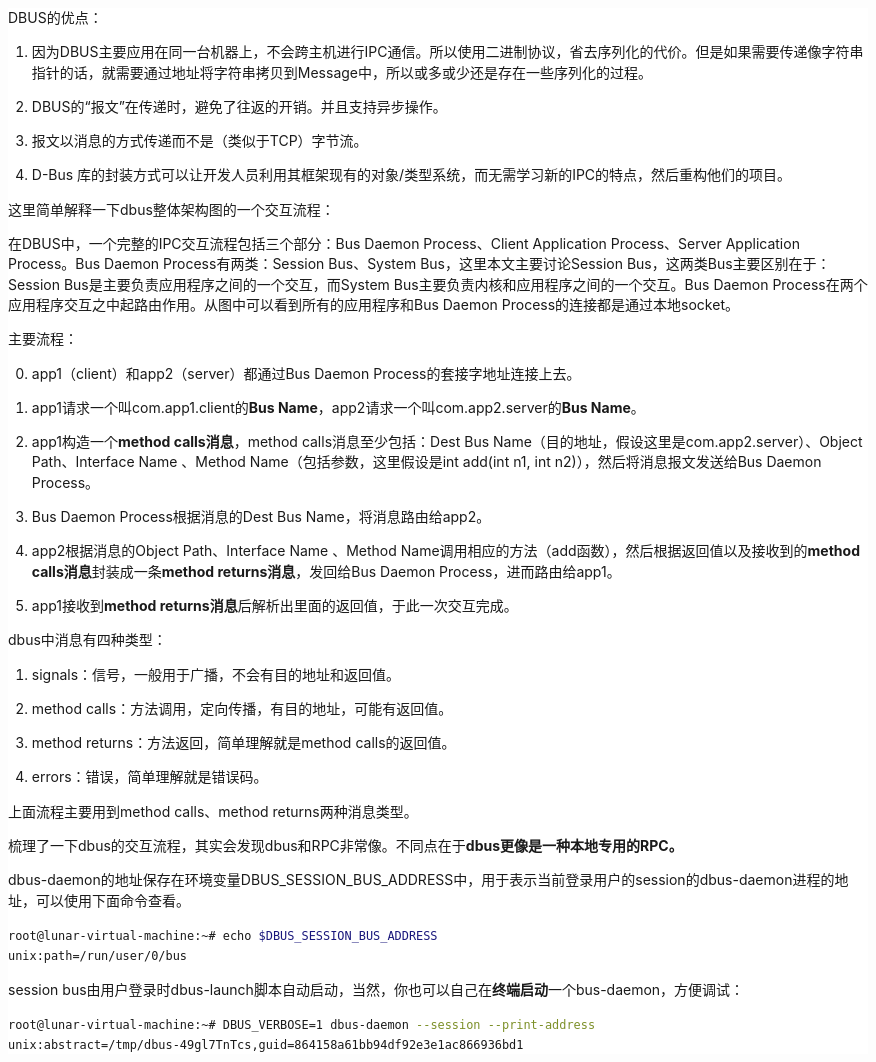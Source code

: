 DBUS的优点：

1. 因为DBUS主要应用在同一台机器上，不会跨主机进行IPC通信。所以使用二进制协议，省去序列化的代价。但是如果需要传递像字符串指针的话，就需要通过地址将字符串拷贝到Message中，所以或多或少还是存在一些序列化的过程。

2. DBUS的“报文”在传递时，避免了往返的开销。并且支持异步操作。

3. 报文以消息的方式传递而不是（类似于TCP）字节流。

4. D-Bus 库的封装方式可以让开发人员利用其框架现有的对象/类型系统，而无需学习新的IPC的特点，然后重构他们的项目。

这里简单解释一下dbus整体架构图的一个交互流程：

在DBUS中，一个完整的IPC交互流程包括三个部分：Bus Daemon Process、Client Application Process、Server Application Process。Bus Daemon Process有两类：Session Bus、System Bus，这里本文主要讨论Session Bus，这两类Bus主要区别在于：Session Bus是主要负责应用程序之间的一个交互，而System Bus主要负责内核和应用程序之间的一个交互。Bus Daemon Process在两个应用程序交互之中起路由作用。从图中可以看到所有的应用程序和Bus Daemon Process的连接都是通过本地socket。

主要流程：

0. app1（client）和app2（server）都通过Bus Daemon Process的套接字地址连接上去。

1. app1请求一个叫com.app1.client的**Bus Name**，app2请求一个叫com.app2.server的**Bus Name**。

2. app1构造一个**method calls消息**，method calls消息至少包括：Dest Bus Name（目的地址，假设这里是com.app2.server）、Object Path、Interface Name 、Method Name（包括参数，这里假设是int add(int n1, int n2)），然后将消息报文发送给Bus Daemon Process。

3. Bus Daemon Process根据消息的Dest Bus Name，将消息路由给app2。

4. app2根据消息的Object Path、Interface Name 、Method Name调用相应的方法（add函数），然后根据返回值以及接收到的**method calls消息**封装成一条**method returns消息**，发回给Bus Daemon Process，进而路由给app1。

5. app1接收到**method returns消息**后解析出里面的返回值，于此一次交互完成。

dbus中消息有四种类型：

1. signals：信号，一般用于广播，不会有目的地址和返回值。

2. method calls：方法调用，定向传播，有目的地址，可能有返回值。

3. method returns：方法返回，简单理解就是method calls的返回值。

4. errors：错误，简单理解就是错误码。

上面流程主要用到method calls、method returns两种消息类型。

梳理了一下dbus的交互流程，其实会发现dbus和RPC非常像。不同点在于**dbus更像是一种本地专用的RPC。**

dbus-daemon的地址保存在环境变量DBUS_SESSION_BUS_ADDRESS中，用于表示当前登录用户的session的dbus-daemon进程的地址，可以使用下面命令查看。

```bash
root@lunar-virtual-machine:~# echo $DBUS_SESSION_BUS_ADDRESS
unix:path=/run/user/0/bus
```

session bus由用户登录时dbus-launch脚本自动启动，当然，你也可以自己在**终端启动**一个bus-daemon，方便调试：

```bash
root@lunar-virtual-machine:~# DBUS_VERBOSE=1 dbus-daemon --session --print-address
unix:abstract=/tmp/dbus-49gl7TnTcs,guid=864158a61bb94df92e3e1ac866936bd1

```
